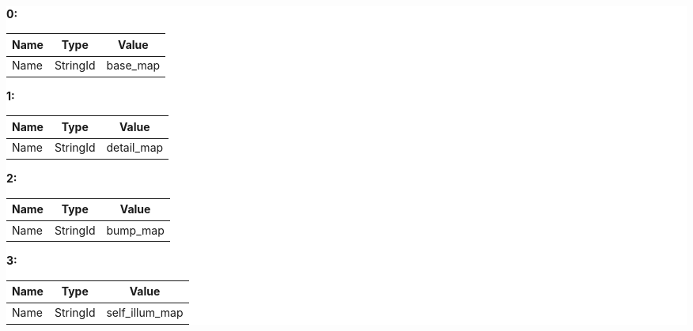 **0:**

Name	| Type	| Value
---	|---	|---	|
Name	|StringId	|base_map


**1:**

Name	| Type	| Value
---	|---	|---	|
Name	|StringId	|detail_map


**2:**

Name	| Type	| Value
---	|---	|---	|
Name	|StringId	|bump_map


**3:**

Name	| Type	| Value
---	|---	|---	|
Name	|StringId	|self_illum_map


